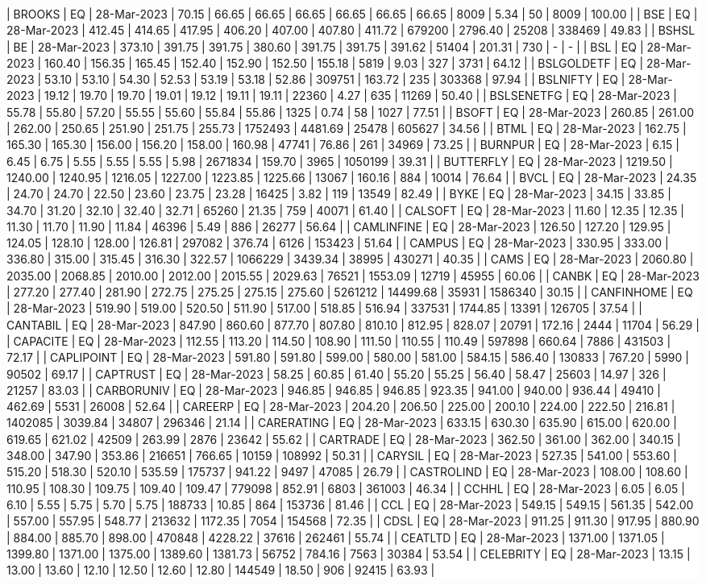| BROOKS | EQ | 28-Mar-2023 | 70.15 | 66.65 | 66.65 | 66.65 | 66.65 | 66.65 | 66.65 | 8009 | 5.34 | 50 | 8009 | 100.00 |
| BSE | EQ | 28-Mar-2023 | 412.45 | 414.65 | 417.95 | 406.20 | 407.00 | 407.80 | 411.72 | 679200 | 2796.40 | 25208 | 338469 | 49.83 |
| BSHSL | BE | 28-Mar-2023 | 373.10 | 391.75 | 391.75 | 380.60 | 391.75 | 391.75 | 391.62 | 51404 | 201.31 | 730 | - | - |
| BSL | EQ | 28-Mar-2023 | 160.40 | 156.35 | 165.45 | 152.40 | 152.90 | 152.50 | 155.18 | 5819 | 9.03 | 327 | 3731 | 64.12 |
| BSLGOLDETF | EQ | 28-Mar-2023 | 53.10 | 53.10 | 54.30 | 52.53 | 53.19 | 53.18 | 52.86 | 309751 | 163.72 | 235 | 303368 | 97.94 |
| BSLNIFTY | EQ | 28-Mar-2023 | 19.12 | 19.70 | 19.70 | 19.01 | 19.12 | 19.11 | 19.11 | 22360 | 4.27 | 635 | 11269 | 50.40 |
| BSLSENETFG | EQ | 28-Mar-2023 | 55.78 | 55.80 | 57.20 | 55.55 | 55.60 | 55.84 | 55.86 | 1325 | 0.74 | 58 | 1027 | 77.51 |
| BSOFT | EQ | 28-Mar-2023 | 260.85 | 261.00 | 262.00 | 250.65 | 251.90 | 251.75 | 255.73 | 1752493 | 4481.69 | 25478 | 605627 | 34.56 |
| BTML | EQ | 28-Mar-2023 | 162.75 | 165.30 | 165.30 | 156.00 | 156.20 | 158.00 | 160.98 | 47741 | 76.86 | 261 | 34969 | 73.25 |
| BURNPUR | EQ | 28-Mar-2023 | 6.15 | 6.45 | 6.75 | 5.55 | 5.55 | 5.55 | 5.98 | 2671834 | 159.70 | 3965 | 1050199 | 39.31 |
| BUTTERFLY | EQ | 28-Mar-2023 | 1219.50 | 1240.00 | 1240.95 | 1216.05 | 1227.00 | 1223.85 | 1225.66 | 13067 | 160.16 | 884 | 10014 | 76.64 |
| BVCL | EQ | 28-Mar-2023 | 24.35 | 24.70 | 24.70 | 22.50 | 23.60 | 23.75 | 23.28 | 16425 | 3.82 | 119 | 13549 | 82.49 |
| BYKE | EQ | 28-Mar-2023 | 34.15 | 33.85 | 34.70 | 31.20 | 32.10 | 32.40 | 32.71 | 65260 | 21.35 | 759 | 40071 | 61.40 |
| CALSOFT | EQ | 28-Mar-2023 | 11.60 | 12.35 | 12.35 | 11.30 | 11.70 | 11.90 | 11.84 | 46396 | 5.49 | 886 | 26277 | 56.64 |
| CAMLINFINE | EQ | 28-Mar-2023 | 126.50 | 127.20 | 129.95 | 124.05 | 128.10 | 128.00 | 126.81 | 297082 | 376.74 | 6126 | 153423 | 51.64 |
| CAMPUS | EQ | 28-Mar-2023 | 330.95 | 333.00 | 336.80 | 315.00 | 315.45 | 316.30 | 322.57 | 1066229 | 3439.34 | 38995 | 430271 | 40.35 |
| CAMS | EQ | 28-Mar-2023 | 2060.80 | 2035.00 | 2068.85 | 2010.00 | 2012.00 | 2015.55 | 2029.63 | 76521 | 1553.09 | 12719 | 45955 | 60.06 |
| CANBK | EQ | 28-Mar-2023 | 277.20 | 277.40 | 281.90 | 272.75 | 275.25 | 275.15 | 275.60 | 5261212 | 14499.68 | 35931 | 1586340 | 30.15 |
| CANFINHOME | EQ | 28-Mar-2023 | 519.90 | 519.00 | 520.50 | 511.90 | 517.00 | 518.85 | 516.94 | 337531 | 1744.85 | 13391 | 126705 | 37.54 |
| CANTABIL | EQ | 28-Mar-2023 | 847.90 | 860.60 | 877.70 | 807.80 | 810.10 | 812.95 | 828.07 | 20791 | 172.16 | 2444 | 11704 | 56.29 |
| CAPACITE | EQ | 28-Mar-2023 | 112.55 | 113.20 | 114.50 | 108.90 | 111.50 | 110.55 | 110.49 | 597898 | 660.64 | 7886 | 431503 | 72.17 |
| CAPLIPOINT | EQ | 28-Mar-2023 | 591.80 | 591.80 | 599.00 | 580.00 | 581.00 | 584.15 | 586.40 | 130833 | 767.20 | 5990 | 90502 | 69.17 |
| CAPTRUST | EQ | 28-Mar-2023 | 58.25 | 60.85 | 61.40 | 55.20 | 55.25 | 56.40 | 58.47 | 25603 | 14.97 | 326 | 21257 | 83.03 |
| CARBORUNIV | EQ | 28-Mar-2023 | 946.85 | 946.85 | 946.85 | 923.35 | 941.00 | 940.00 | 936.44 | 49410 | 462.69 | 5531 | 26008 | 52.64 |
| CAREERP | EQ | 28-Mar-2023 | 204.20 | 206.50 | 225.00 | 200.10 | 224.00 | 222.50 | 216.81 | 1402085 | 3039.84 | 34807 | 296346 | 21.14 |
| CARERATING | EQ | 28-Mar-2023 | 633.15 | 630.30 | 635.90 | 615.00 | 620.00 | 619.65 | 621.02 | 42509 | 263.99 | 2876 | 23642 | 55.62 |
| CARTRADE | EQ | 28-Mar-2023 | 362.50 | 361.00 | 362.00 | 340.15 | 348.00 | 347.90 | 353.86 | 216651 | 766.65 | 10159 | 108992 | 50.31 |
| CARYSIL | EQ | 28-Mar-2023 | 527.35 | 541.00 | 553.60 | 515.20 | 518.30 | 520.10 | 535.59 | 175737 | 941.22 | 9497 | 47085 | 26.79 |
| CASTROLIND | EQ | 28-Mar-2023 | 108.00 | 108.60 | 110.95 | 108.30 | 109.75 | 109.40 | 109.47 | 779098 | 852.91 | 6803 | 361003 | 46.34 |
| CCHHL | EQ | 28-Mar-2023 | 6.05 | 6.05 | 6.10 | 5.55 | 5.75 | 5.70 | 5.75 | 188733 | 10.85 | 864 | 153736 | 81.46 |
| CCL | EQ | 28-Mar-2023 | 549.15 | 549.15 | 561.35 | 542.00 | 557.00 | 557.95 | 548.77 | 213632 | 1172.35 | 7054 | 154568 | 72.35 |
| CDSL | EQ | 28-Mar-2023 | 911.25 | 911.30 | 917.95 | 880.90 | 884.00 | 885.70 | 898.00 | 470848 | 4228.22 | 37616 | 262461 | 55.74 |
| CEATLTD | EQ | 28-Mar-2023 | 1371.00 | 1371.05 | 1399.80 | 1371.00 | 1375.00 | 1389.60 | 1381.73 | 56752 | 784.16 | 7563 | 30384 | 53.54 |
| CELEBRITY | EQ | 28-Mar-2023 | 13.15 | 13.00 | 13.60 | 12.10 | 12.50 | 12.60 | 12.80 | 144549 | 18.50 | 906 | 92415 | 63.93 |
